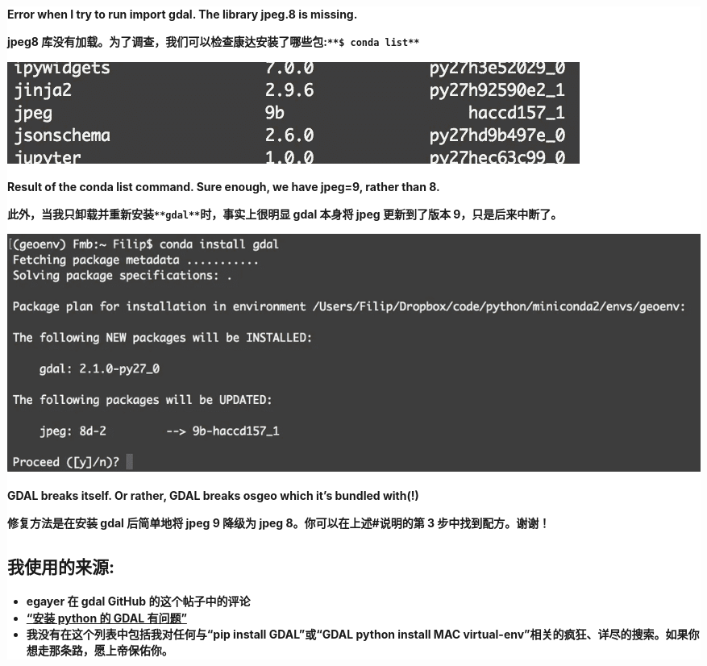 **Error when I try to run import gdal. The library jpeg.8 is missing.**

**jpeg8 库没有加载。为了调查，我们可以检查康达安装了哪些包:`**$ conda list**`**

**![](img/82029138ad5712e7c5bdc87835a41319.png)**

**Result of the **conda list** command. Sure enough, we have jpeg=9, rather than 8.**

**此外，当我只卸载并重新安装`**gdal**`时，事实上很明显 gdal 本身将 jpeg 更新到了版本 9，只是后来中断了。**

**![](img/a6be229d945dbfa25d2d6c715b2ab9ab.png)**

**GDAL breaks itself. Or rather, GDAL breaks osgeo which it’s bundled with(!)**

**修复方法是在安装 gdal 后简单地将 jpeg 9 降级为 jpeg 8。你可以在上述#说明的第 3 步中找到配方。谢谢！**

## **我使用的来源:**

*   **egayer 在 gdal GitHub 的这个帖子中的评论**
*   **[“安装 python 的 GDAL 有问题”](https://stackoverflow.com/questions/34408699/having-trouble-installing-gdal-for-python)**
*   **我没有在这个列表中包括我对任何与“pip install GDAL”或“GDAL python install MAC virtual-env”相关的疯狂、详尽的搜索。如果你想走那条路，愿上帝保佑你。**